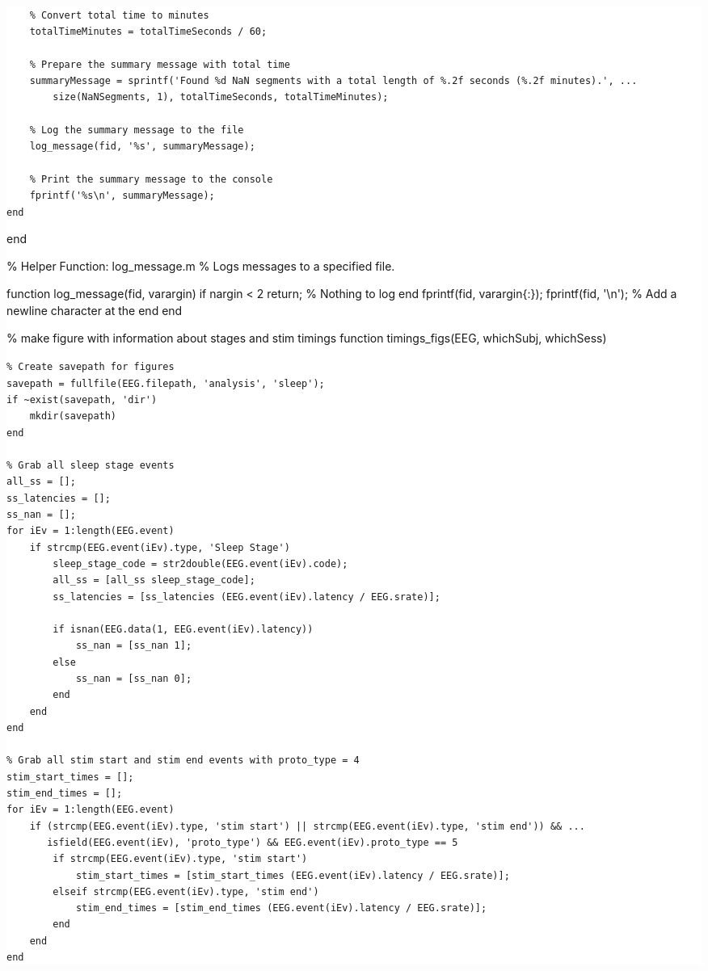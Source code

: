         % Convert total time to minutes
        totalTimeMinutes = totalTimeSeconds / 60;

        % Prepare the summary message with total time
        summaryMessage = sprintf('Found %d NaN segments with a total length of %.2f seconds (%.2f minutes).', ...
            size(NaNSegments, 1), totalTimeSeconds, totalTimeMinutes);

        % Log the summary message to the file
        log_message(fid, '%s', summaryMessage);

        % Print the summary message to the console
        fprintf('%s\n', summaryMessage);
    end
end

% Helper Function: log_message.m
% Logs messages to a specified file.

function log_message(fid, varargin)
    if nargin < 2
        return; % Nothing to log
    end
    fprintf(fid, varargin{:});
    fprintf(fid, '\n'); % Add a newline character at the end
end

% make figure with information about stages and stim timings
function timings_figs(EEG, whichSubj, whichSess)

    % Create savepath for figures
    savepath = fullfile(EEG.filepath, 'analysis', 'sleep');
    if ~exist(savepath, 'dir')
        mkdir(savepath)
    end

    % Grab all sleep stage events
    all_ss = []; 
    ss_latencies = []; 
    ss_nan = [];
    for iEv = 1:length(EEG.event)
        if strcmp(EEG.event(iEv).type, 'Sleep Stage')
            sleep_stage_code = str2double(EEG.event(iEv).code);
            all_ss = [all_ss sleep_stage_code];
            ss_latencies = [ss_latencies (EEG.event(iEv).latency / EEG.srate)];
            
            if isnan(EEG.data(1, EEG.event(iEv).latency))
                ss_nan = [ss_nan 1];
            else
                ss_nan = [ss_nan 0];
            end
        end
    end

    % Grab all stim start and stim end events with proto_type = 4
    stim_start_times = [];
    stim_end_times = [];
    for iEv = 1:length(EEG.event)
        if (strcmp(EEG.event(iEv).type, 'stim start') || strcmp(EEG.event(iEv).type, 'stim end')) && ...
           isfield(EEG.event(iEv), 'proto_type') && EEG.event(iEv).proto_type == 5
            if strcmp(EEG.event(iEv).type, 'stim start')
                stim_start_times = [stim_start_times (EEG.event(iEv).latency / EEG.srate)];
            elseif strcmp(EEG.event(iEv).type, 'stim end')
                stim_end_times = [stim_end_times (EEG.event(iEv).latency / EEG.srate)];
            end
        end
    end
